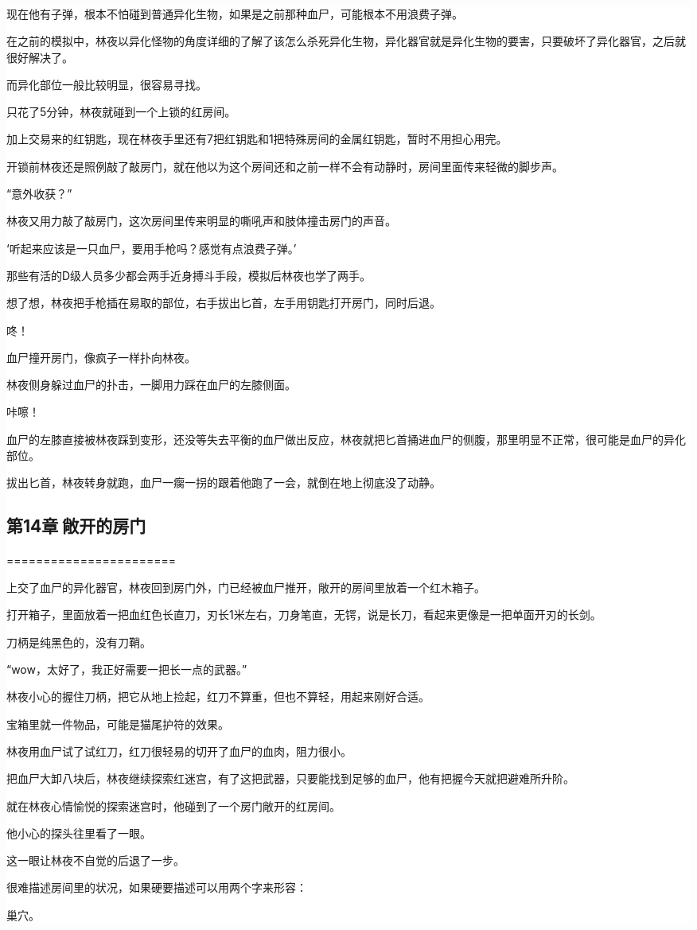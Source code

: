 现在他有子弹，根本不怕碰到普通异化生物，如果是之前那种血尸，可能根本不用浪费子弹。

在之前的模拟中，林夜以异化怪物的角度详细的了解了该怎么杀死异化生物，异化器官就是异化生物的要害，只要破坏了异化器官，之后就很好解决了。

而异化部位一般比较明显，很容易寻找。

只花了5分钟，林夜就碰到一个上锁的红房间。

加上交易来的红钥匙，现在林夜手里还有7把红钥匙和1把特殊房间的金属红钥匙，暂时不用担心用完。

开锁前林夜还是照例敲了敲房门，就在他以为这个房间还和之前一样不会有动静时，房间里面传来轻微的脚步声。

“意外收获？”

林夜又用力敲了敲房门，这次房间里传来明显的嘶吼声和肢体撞击房门的声音。

‘听起来应该是一只血尸，要用手枪吗？感觉有点浪费子弹。’

那些有活的D级人员多少都会两手近身搏斗手段，模拟后林夜也学了两手。

想了想，林夜把手枪插在易取的部位，右手拔出匕首，左手用钥匙打开房门，同时后退。

咚！

血尸撞开房门，像疯子一样扑向林夜。

林夜侧身躲过血尸的扑击，一脚用力踩在血尸的左膝侧面。

咔嚓！

血尸的左膝直接被林夜踩到变形，还没等失去平衡的血尸做出反应，林夜就把匕首捅进血尸的侧腹，那里明显不正常，很可能是血尸的异化部位。

拔出匕首，林夜转身就跑，血尸一瘸一拐的跟着他跑了一会，就倒在地上彻底没了动静。

## 第14章 敞开的房门

=======================

上交了血尸的异化器官，林夜回到房门外，门已经被血尸推开，敞开的房间里放着一个红木箱子。

打开箱子，里面放着一把血红色长直刀，刃长1米左右，刀身笔直，无锷，说是长刀，看起来更像是一把单面开刃的长剑。

刀柄是纯黑色的，没有刀鞘。

“wow，太好了，我正好需要一把长一点的武器。”

林夜小心的握住刀柄，把它从地上捡起，红刀不算重，但也不算轻，用起来刚好合适。

宝箱里就一件物品，可能是猫尾护符的效果。

林夜用血尸试了试红刀，红刀很轻易的切开了血尸的血肉，阻力很小。

把血尸大卸八块后，林夜继续探索红迷宫，有了这把武器，只要能找到足够的血尸，他有把握今天就把避难所升阶。

就在林夜心情愉悦的探索迷宫时，他碰到了一个房门敞开的红房间。

他小心的探头往里看了一眼。

这一眼让林夜不自觉的后退了一步。

很难描述房间里的状况，如果硬要描述可以用两个字来形容：

巢穴。
